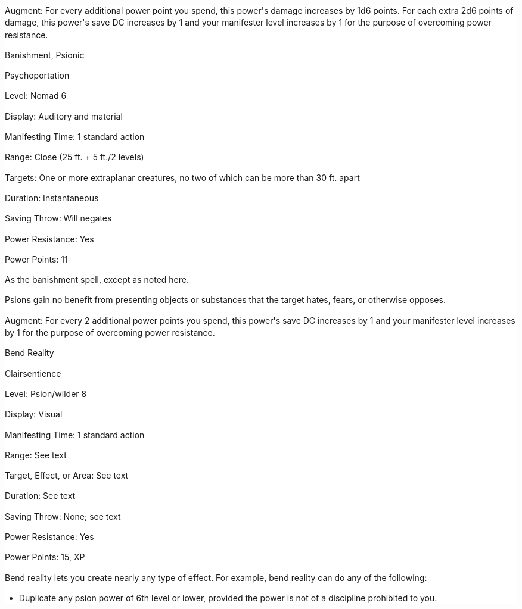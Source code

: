 Augment: For every additional power point you spend, this power's damage increases by 1d6 points. For each extra 2d6 points of damage, this power's save DC increases by 1 and your manifester level increases by 1 for the purpose of overcoming power resistance.



Banishment, Psionic

Psychoportation

Level: Nomad 6

Display: Auditory and material

Manifesting Time: 1 standard action

Range: Close (25 ft. + 5 ft./2 levels)

Targets: One or more extraplanar creatures, no two of which can be more than 30 ft. apart

Duration: Instantaneous

Saving Throw: Will negates

Power Resistance: Yes

Power Points: 11

As the banishment spell, except as noted here. 

Psions gain no benefit from presenting objects or substances that the target hates, fears, or otherwise opposes.

Augment: For every 2 additional power points you spend, this power's save DC increases by 1 and your manifester level increases by 1 for the purpose of overcoming power resistance.



Bend Reality

Clairsentience

Level: Psion/wilder 8

Display: Visual

Manifesting Time: 1 standard action

Range: See text

Target, Effect, or Area: See text

Duration: See text

Saving Throw: None; see text

Power Resistance: Yes

Power Points: 15, XP

Bend reality lets you create nearly any type of effect. For example, bend reality can do any of the following:

* Duplicate any psion power of 6th level or lower, provided the power is not of a discipline prohibited to you.

